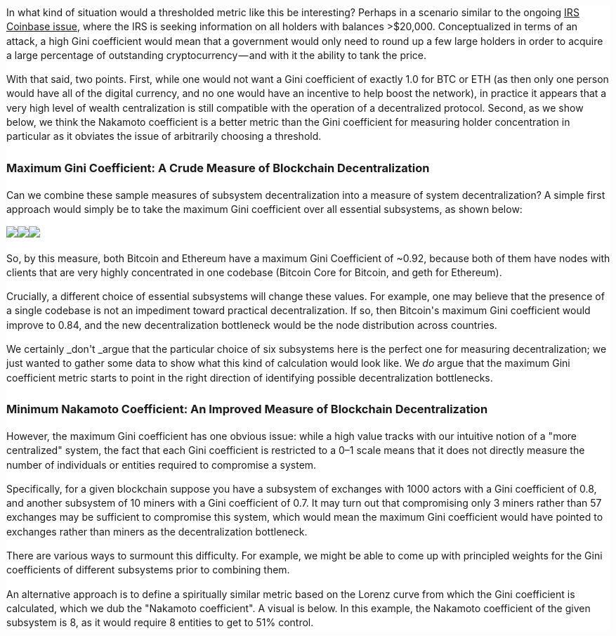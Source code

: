 In what kind of situation would a thresholded metric like this be interesting? Perhaps in a scenario similar to the ongoing [IRS Coinbase issue][33], where the IRS is seeking information on all holders with balances >$20,000. Conceptualized in terms of an attack, a high Gini coefficient would mean that a government would only need to round up a few large holders in order to acquire a large percentage of outstanding cryptocurrency — and with it the ability to tank the price.

With that said, two points. First, while one would not want a Gini coefficient of exactly 1.0 for BTC or ETH (as then only one person would have all of the digital currency, and no one would have an incentive to help boost the network), in practice it appears that a very high level of wealth centralization is still compatible with the operation of a decentralized protocol. Second, as we show below, we think the Nakamoto coefficient is a better metric than the Gini coefficient for measuring holder concentration in particular as it obviates the issue of arbitrarily choosing a threshold.

### Maximum Gini Coefficient: A Crude Measure of Blockchain Decentralization

Can we combine these sample measures of subsystem decentralization into a measure of system decentralization? A simple first approach would simply be to take the maximum Gini coefficient over all essential subsystems, as shown below:

![][34]![][10]![][35]

So, by this measure, both Bitcoin and Ethereum have a maximum Gini Coefficient of ~0.92, because both of them have nodes with clients that are very highly concentrated in one codebase (Bitcoin Core for Bitcoin, and geth for Ethereum).

Crucially, a different choice of essential subsystems will change these values. For example, one may believe that the presence of a single codebase is not an impediment toward practical decentralization. If so, then Bitcoin's maximum Gini coefficient would improve to 0.84, and the new decentralization bottleneck would be the node distribution across countries.

We certainly _don't _argue that the particular choice of six subsystems here is the perfect one for measuring decentralization; we just wanted to gather some data to show what this kind of calculation would look like. We _do_ argue that the maximum Gini coefficient metric starts to point in the right direction of identifying possible decentralization bottlenecks.

### Minimum Nakamoto Coefficient: An Improved Measure of Blockchain Decentralization

However, the maximum Gini coefficient has one obvious issue: while a high value tracks with our intuitive notion of a "more centralized" system, the fact that each Gini coefficient is restricted to a 0–1 scale means that it does not directly measure the number of individuals or entities required to compromise a system.

Specifically, for a given blockchain suppose you have a subsystem of exchanges with 1000 actors with a Gini coefficient of 0.8, and another subsystem of 10 miners with a Gini coefficient of 0.7. It may turn out that compromising only 3 miners rather than 57 exchanges may be sufficient to compromise this system, which would mean the maximum Gini coefficient would have pointed to exchanges rather than miners as the decentralization bottleneck.

There are various ways to surmount this difficulty. For example, we might be able to come up with principled weights for the Gini coefficients of different subsystems prior to combining them.

An alternative approach is to define a spiritually similar metric based on the Lorenz curve from which the Gini coefficient is calculated, which we dub the "Nakamoto coefficient". A visual is below. In this example, the Nakamoto coefficient of the given subsystem is 8, as it would require 8 entities to get to 51% control.


[1]: http://satoshi.nakamotoinstitute.org/posts/p2pfoundation/1/
[2]: https://medium.com/@VitalikButerin/the-meaning-of-decentralization-a0c92b76a274
[3]: https://twitter.com/NickSzabo4/status/639663431918850048
[4]: https://bitcoinmagazine.com/articles/decentralist-perspective-bitcoin-might-need-small-blocks-1442090446/
[5]: https://twitter.com/adamludwin/status/888169713536122881
[6]: https://en.wikipedia.org/wiki/Gini_coefficient
[7]: https://en.wikipedia.org/wiki/Lorenz_curve#/media/File:Economics_Gini_coefficient2.svg
[8]: https://www.quora.com/What-is-the-Gini-coefficient/answer/Matthew-John-69
[9]: https://cdn-images-1.medium.com/freeze/max/75/1*r_dzSK3Hrqnhl3I49uD7jA.png?q=20
[10]: https://news.earn.com/undefined
[11]: https://cdn-images-1.medium.com/max/2000/1*r_dzSK3Hrqnhl3I49uD7jA.png
[12]: https://cdn-images-1.medium.com/freeze/max/75/1*jOsIMe9ZTJLJFvfxJqddlQ.png?q=20
[13]: https://cdn-images-1.medium.com/max/2000/1*jOsIMe9ZTJLJFvfxJqddlQ.png
[14]: https://en.wikipedia.org/wiki/Lorenz_curve
[15]: https://en.wikipedia.org/wiki/Gini_coefficient#Definition
[16]: https://cdn-images-1.medium.com/freeze/max/75/1*_9O45dWuGjBrphgdKod7Hw.png?q=20
[17]: https://cdn-images-1.medium.com/max/2000/1*_9O45dWuGjBrphgdKod7Hw.png
[18]: https://cdn-images-1.medium.com/freeze/max/75/1*YZxNhRIGBbGTuP3LXHku1Q.png?q=20
[19]: https://cdn-images-1.medium.com/max/2000/1*YZxNhRIGBbGTuP3LXHku1Q.png
[20]: https://cdn-images-1.medium.com/freeze/max/75/1*IPHuoPubvmGn2uZNIPPdAg.png?q=20
[21]: https://cdn-images-1.medium.com/max/2000/1*IPHuoPubvmGn2uZNIPPdAg.png
[22]: https://cdn-images-1.medium.com/freeze/max/75/1*yjl2uatx2Htc_-iahS_V-g.png?q=20
[23]: https://cdn-images-1.medium.com/max/2000/1*yjl2uatx2Htc_-iahS_V-g.png
[24]: https://blockchain.info/pools
[25]: https://etherscan.io/stat/miner?range=1&blocktype=blocks
[26]: https://bitnodes.21.co/api/#list-nodes
[27]: https://github.com/bitcoin/bitcoin
[28]: https://coinmarketcap.com/currencies/bitcoin/#markets
[29]: https://coinmarketcap.com/currencies/ethereum/#markets
[30]: https://ethernodes.org/network/1/nodes
[31]: https://bitinfocharts.com/top-100-richest-bitcoin-addresses-0.html
[32]: https://etherscan.io/accounts
[33]: http://fortune.com/2017/07/10/bitcoin-irs-coinbase/
[34]: https://cdn-images-1.medium.com/freeze/max/75/1*9VYcusxlF1hbgBHUiNrNZQ.png?q=20
[35]: https://cdn-images-1.medium.com/max/2000/1*9VYcusxlF1hbgBHUiNrNZQ.png
[36]: https://cdn-images-1.medium.com/freeze/max/75/1*bimlkHOYwAu1Sddykp3t1A.png?q=20
[37]: https://cdn-images-1.medium.com/max/2000/1*bimlkHOYwAu1Sddykp3t1A.png
[38]: https://cdn-images-1.medium.com/freeze/max/75/1*Xne0Aw1DbpFKBDEXVikwqw.png?q=20
[39]: https://cdn-images-1.medium.com/max/2000/1*Xne0Aw1DbpFKBDEXVikwqw.png
[40]: https://github.com/ethereum/go-ethereum
[41]: https://cdn-images-1.medium.com/freeze/max/75/1*AZsowj93qE_D2MFsMg1aFQ.png?q=20
[42]: https://cdn-images-1.medium.com/max/2000/1*AZsowj93qE_D2MFsMg1aFQ.png
[43]: https://cdn-images-1.medium.com/freeze/max/75/1*90lbLF4sYCo7LaZWYsRZ0Q.png?q=20
[44]: https://cdn-images-1.medium.com/max/2000/1*90lbLF4sYCo7LaZWYsRZ0Q.png
[45]: https://cdn-images-1.medium.com/freeze/max/75/1*hAgDa2Otv4n54wE4MgbbAA.png?q=20
[46]: https://cdn-images-1.medium.com/max/2000/1*hAgDa2Otv4n54wE4MgbbAA.png
[47]: https://cdn-images-1.medium.com/freeze/max/75/1*p6Gc3jjV4V53HuZEBocRNA.png?q=20
[48]: https://cdn-images-1.medium.com/max/2000/1*p6Gc3jjV4V53HuZEBocRNA.png
[49]: https://www.google.com/amp/s/amp.reddit.com/r/Bitcoin/comments/6knojw/satoshi_did_not_support_multiple_implementations/
[50]: https://en.m.wikipedia.org/wiki/Loss_function
[51]: https://en.wikipedia.org/wiki/Mathematical_optimization#Optimization_problems
[52]: https://i.embed.ly/1/display/resize?url=https%3A%2F%2Fe.enpose.co%2F%3Fkey%3DdRXnS9Gplk%26w%3D700%26h%3D425%26url%3Dhttps%253A%252F%252Fupscri.be%252F5cedf7%252F%253Fenpose&key=4fce0568f2ce49e8b54624ef71a8a5bd&width=40